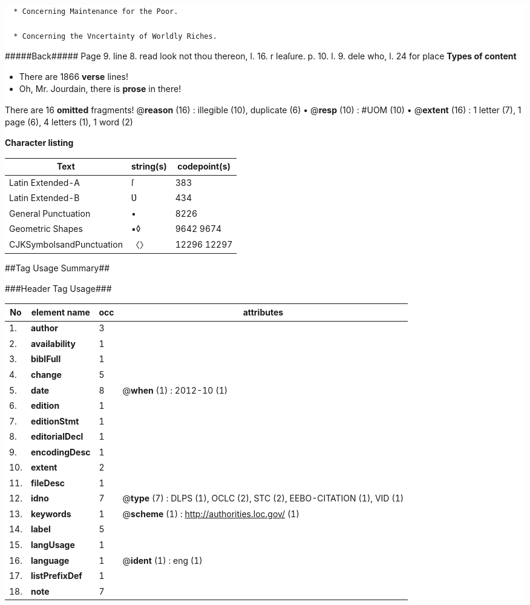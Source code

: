       * Concerning Maintenance for the Poor.

      * Concerning the Vncertainty of Worldly Riches.

#####Back#####
Page 9. line 8. read look not thou thereon, l. 16. r leaſure. p. 10. l. 9. dele who, l. 24 for place
**Types of content**

  * There are 1866 **verse** lines!
  * Oh, Mr. Jourdain, there is **prose** in there!

There are 16 **omitted** fragments! 
 @__reason__ (16) : illegible (10), duplicate (6)  •  @__resp__ (10) : #UOM (10)  •  @__extent__ (16) : 1 letter (7), 1 page (6), 4 letters (1), 1 word (2)

**Character listing**


|Text|string(s)|codepoint(s)|
|---|---|---|
|Latin Extended-A|ſ|383|
|Latin Extended-B|Ʋ|434|
|General Punctuation|•|8226|
|Geometric Shapes|▪◊|9642 9674|
|CJKSymbolsandPunctuation|〈〉|12296 12297|

##Tag Usage Summary##

###Header Tag Usage###

|No|element name|occ|attributes|
|---|---|---|---|
|1.|__author__|3||
|2.|__availability__|1||
|3.|__biblFull__|1||
|4.|__change__|5||
|5.|__date__|8| @__when__ (1) : 2012-10 (1)|
|6.|__edition__|1||
|7.|__editionStmt__|1||
|8.|__editorialDecl__|1||
|9.|__encodingDesc__|1||
|10.|__extent__|2||
|11.|__fileDesc__|1||
|12.|__idno__|7| @__type__ (7) : DLPS (1), OCLC (2), STC (2), EEBO-CITATION (1), VID (1)|
|13.|__keywords__|1| @__scheme__ (1) : http://authorities.loc.gov/ (1)|
|14.|__label__|5||
|15.|__langUsage__|1||
|16.|__language__|1| @__ident__ (1) : eng (1)|
|17.|__listPrefixDef__|1||
|18.|__note__|7||